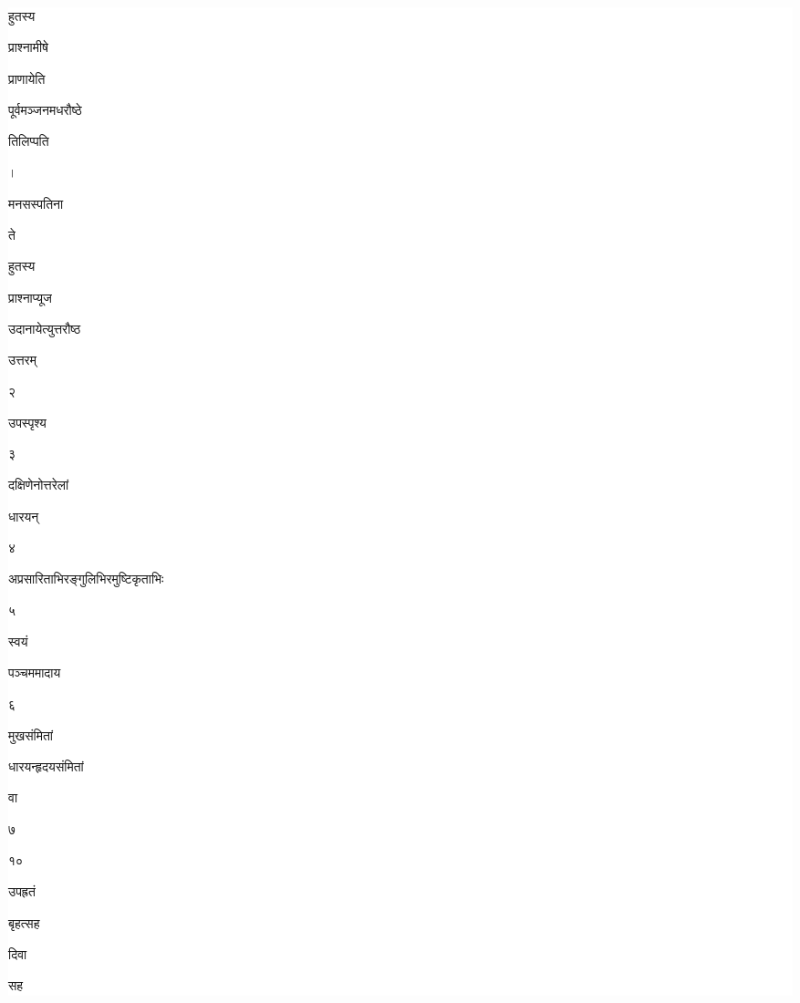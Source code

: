 हुतस्य

प्राश्नामीषे

प्राणायेति

पूर्वमञ्जनमधरौष्ठे

तिलिप्पति

।

मनसस्पतिना

ते

हुतस्य

प्राश्नाप्यूज

उदानायेत्युत्तरौष्ठ

उत्तरम्

२

उपस्पृश्य

३

दक्षिणेनोत्तरेलां

धारयन्

४

अप्रसारिताभिरङ्गुलिभिरमुष्टिकृताभिः

५

स्वयं

पञ्चममादाय

६

मुखसंमितां

धारयन्हृदयसंमितां

वा

७

१०



उपह्रतं

बृहत्सह

दिवा

सह
